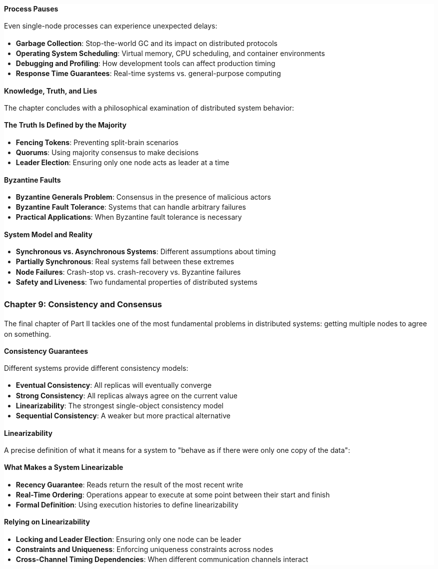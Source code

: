 **Process Pauses**

Even single-node processes can experience unexpected delays:

- **Garbage Collection**: Stop-the-world GC and its impact on distributed protocols
- **Operating System Scheduling**: Virtual memory, CPU scheduling, and container environments
- **Debugging and Profiling**: How development tools can affect production timing
- **Response Time Guarantees**: Real-time systems vs. general-purpose computing

**Knowledge, Truth, and Lies**

The chapter concludes with a philosophical examination of distributed system behavior:

**The Truth Is Defined by the Majority**
- **Fencing Tokens**: Preventing split-brain scenarios
- **Quorums**: Using majority consensus to make decisions
- **Leader Election**: Ensuring only one node acts as leader at a time

**Byzantine Faults**
- **Byzantine Generals Problem**: Consensus in the presence of malicious actors
- **Byzantine Fault Tolerance**: Systems that can handle arbitrary failures
- **Practical Applications**: When Byzantine fault tolerance is necessary

**System Model and Reality**
- **Synchronous vs. Asynchronous Systems**: Different assumptions about timing
- **Partially Synchronous**: Real systems fall between these extremes
- **Node Failures**: Crash-stop vs. crash-recovery vs. Byzantine failures
- **Safety and Liveness**: Two fundamental properties of distributed systems

### Chapter 9: Consistency and Consensus

The final chapter of Part II tackles one of the most fundamental problems in distributed systems: getting multiple nodes to agree on something.

**Consistency Guarantees**

Different systems provide different consistency models:

- **Eventual Consistency**: All replicas will eventually converge
- **Strong Consistency**: All replicas always agree on the current value
- **Linearizability**: The strongest single-object consistency model
- **Sequential Consistency**: A weaker but more practical alternative

**Linearizability**

A precise definition of what it means for a system to "behave as if there were only one copy of the data":

**What Makes a System Linearizable**
- **Recency Guarantee**: Reads return the result of the most recent write
- **Real-Time Ordering**: Operations appear to execute at some point between their start and finish
- **Formal Definition**: Using execution histories to define linearizability

**Relying on Linearizability**
- **Locking and Leader Election**: Ensuring only one node can be leader
- **Constraints and Uniqueness**: Enforcing uniqueness constraints across nodes
- **Cross-Channel Timing Dependencies**: When different communication channels interact

